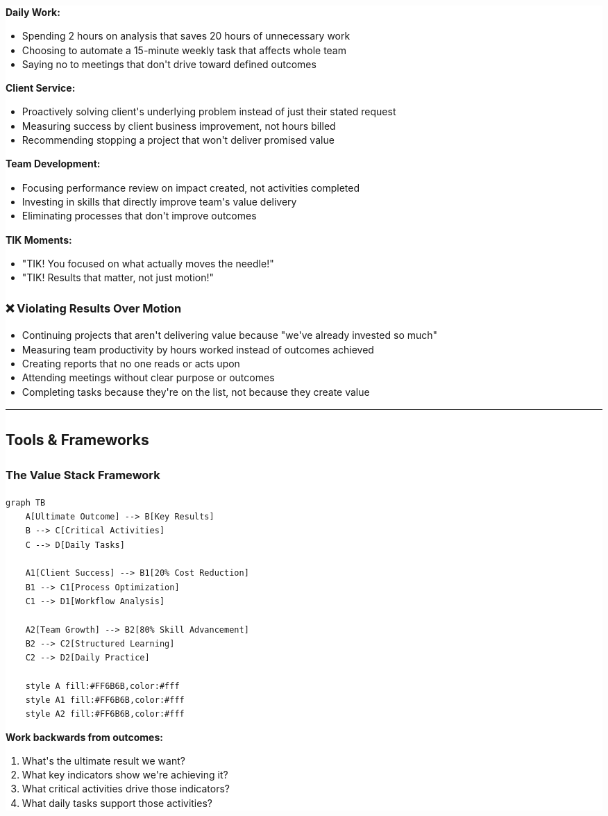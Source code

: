 **Daily Work:**
- Spending 2 hours on analysis that saves 20 hours of unnecessary work
- Choosing to automate a 15-minute weekly task that affects whole team
- Saying no to meetings that don't drive toward defined outcomes

**Client Service:**
- Proactively solving client's underlying problem instead of just their stated request
- Measuring success by client business improvement, not hours billed
- Recommending stopping a project that won't deliver promised value

**Team Development:**
- Focusing performance review on impact created, not activities completed
- Investing in skills that directly improve team's value delivery
- Eliminating processes that don't improve outcomes

**TIK Moments:**
- "TIK! You focused on what actually moves the needle!"
- "TIK! Results that matter, not just motion!"

### ❌ Violating Results Over Motion

- Continuing projects that aren't delivering value because "we've already invested so much"
- Measuring team productivity by hours worked instead of outcomes achieved
- Creating reports that no one reads or acts upon
- Attending meetings without clear purpose or outcomes
- Completing tasks because they're on the list, not because they create value

---

## Tools & Frameworks

### The Value Stack Framework

```mermaid
graph TB
    A[Ultimate Outcome] --> B[Key Results]
    B --> C[Critical Activities]
    C --> D[Daily Tasks]

    A1[Client Success] --> B1[20% Cost Reduction]
    B1 --> C1[Process Optimization]
    C1 --> D1[Workflow Analysis]

    A2[Team Growth] --> B2[80% Skill Advancement]
    B2 --> C2[Structured Learning]
    C2 --> D2[Daily Practice]

    style A fill:#FF6B6B,color:#fff
    style A1 fill:#FF6B6B,color:#fff
    style A2 fill:#FF6B6B,color:#fff
```

**Work backwards from outcomes:**
1. What's the ultimate result we want?
2. What key indicators show we're achieving it?
3. What critical activities drive those indicators?
4. What daily tasks support those activities?
